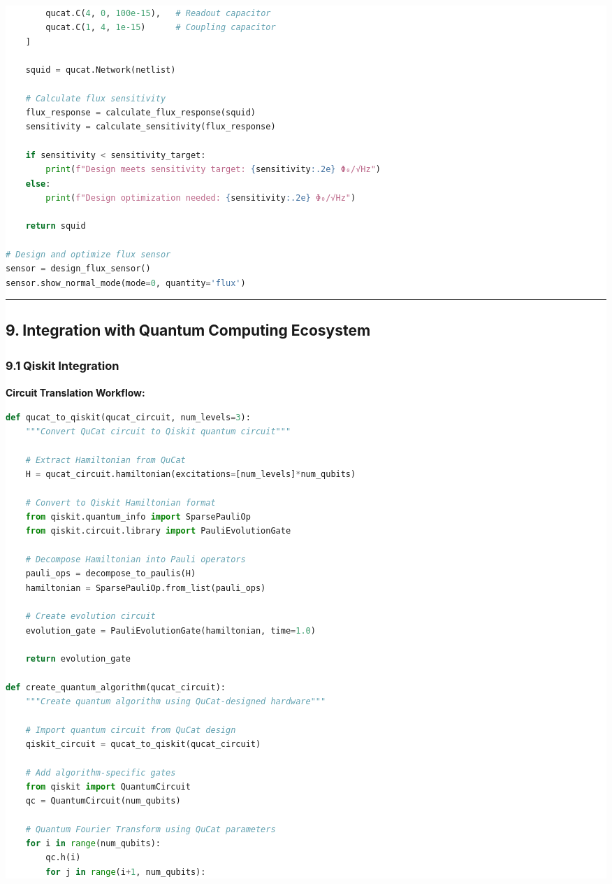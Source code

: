 ```python
        qucat.C(4, 0, 100e-15),   # Readout capacitor
        qucat.C(1, 4, 1e-15)      # Coupling capacitor
    ]
    
    squid = qucat.Network(netlist)
    
    # Calculate flux sensitivity
    flux_response = calculate_flux_response(squid)
    sensitivity = calculate_sensitivity(flux_response)
    
    if sensitivity < sensitivity_target:
        print(f"Design meets sensitivity target: {sensitivity:.2e} Φ₀/√Hz")
    else:
        print(f"Design optimization needed: {sensitivity:.2e} Φ₀/√Hz")
        
    return squid

# Design and optimize flux sensor
sensor = design_flux_sensor()
sensor.show_normal_mode(mode=0, quantity='flux')
```

---

## 9. Integration with Quantum Computing Ecosystem

### 9.1 Qiskit Integration

**Circuit Translation Workflow:**
```python
def qucat_to_qiskit(qucat_circuit, num_levels=3):
    """Convert QuCat circuit to Qiskit quantum circuit"""
    
    # Extract Hamiltonian from QuCat
    H = qucat_circuit.hamiltonian(excitations=[num_levels]*num_qubits)
    
    # Convert to Qiskit Hamiltonian format
    from qiskit.quantum_info import SparsePauliOp
    from qiskit.circuit.library import PauliEvolutionGate
    
    # Decompose Hamiltonian into Pauli operators
    pauli_ops = decompose_to_paulis(H)
    hamiltonian = SparsePauliOp.from_list(pauli_ops)
    
    # Create evolution circuit
    evolution_gate = PauliEvolutionGate(hamiltonian, time=1.0)
    
    return evolution_gate

def create_quantum_algorithm(qucat_circuit):
    """Create quantum algorithm using QuCat-designed hardware"""
    
    # Import quantum circuit from QuCat design
    qiskit_circuit = qucat_to_qiskit(qucat_circuit)
    
    # Add algorithm-specific gates
    from qiskit import QuantumCircuit
    qc = QuantumCircuit(num_qubits)
    
    # Quantum Fourier Transform using QuCat parameters
    for i in range(num_qubits):
        qc.h(i)
        for j in range(i+1, num_qubits):
```